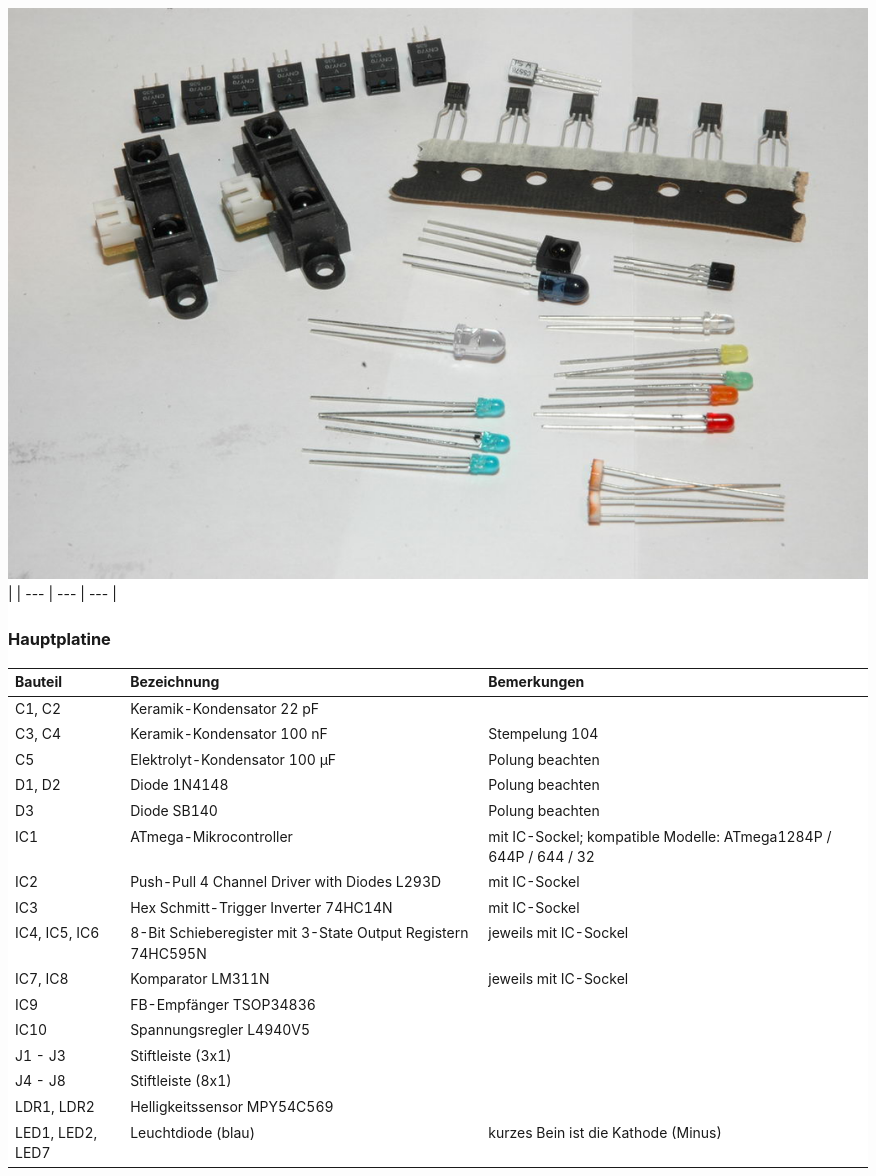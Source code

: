 ![Image: '08_sensors.jpg'](../images/assembly_parts/08_sensors.jpg) |
| ---                                                                               | ---                                                         | ---                                                                 |


### Hauptplatine

| Bauteil           | Bezeichnung                                                  | Bemerkungen                                                               |
| :---              | :---                                                         | :---                                                                      |
| C1, C2            | Keramik-Kondensator 22 pF                                    |                                                                           |
| C3, C4            | Keramik-Kondensator 100 nF                                   | Stempelung 104                                                            |
| C5                | Elektrolyt-Kondensator 100 µF                                | Polung beachten                                                           |
| D1, D2            | Diode 1N4148                                                 | Polung beachten                                                           |
| D3                | Diode SB140                                                  | Polung beachten                                                           |
| IC1               | ATmega-Mikrocontroller                                       | mit IC-Sockel; kompatible Modelle: ATmega1284P / 644P / 644 / 32          |
| IC2               | Push-Pull 4 Channel Driver with Diodes L293D                 | mit IC-Sockel                                                             |
| IC3               | Hex Schmitt-Trigger Inverter 74HC14N                         | mit IC-Sockel                                                             |
| IC4, IC5, IC6     | 8-Bit Schieberegister mit 3-State Output Registern 74HC595N  | jeweils mit IC-Sockel                                                     |
| IC7, IC8          | Komparator LM311N                                            | jeweils mit IC-Sockel                                                     |
| IC9               | FB-Empfänger TSOP34836                                       |                                                                           |
| IC10              | Spannungsregler L4940V5                                      |                                                                           |
| J1 - J3           | Stiftleiste (3x1)                                            |                                                                           |
| J4 - J8           | Stiftleiste (8x1)                                            |                                                                           |
| LDR1, LDR2        | Helligkeitssensor MPY54C569                                  |                                                                           |
| LED1, LED2, LED7  | Leuchtdiode (blau)                                           | kurzes Bein ist die Kathode (Minus)                                       |